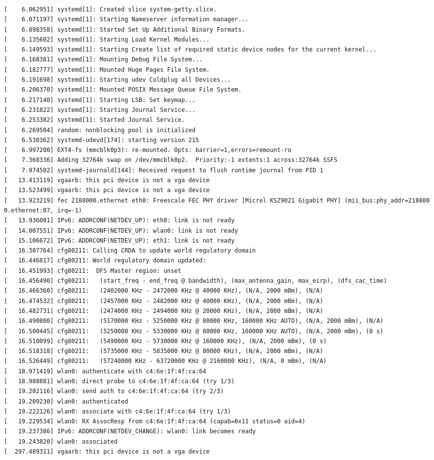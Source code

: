     [    6.062951] systemd[1]: Created slice system-getty.slice.
    [    6.071197] systemd[1]: Starting Nameserver information manager...
    [    6.098358] systemd[1]: Started Set Up Additional Binary Formats.
    [    6.135602] systemd[1]: Starting Load Kernel Modules...
    [    6.149593] systemd[1]: Starting Create list of required static device nodes for the current kernel...
    [    6.168381] systemd[1]: Mounting Debug File System...
    [    6.182777] systemd[1]: Mounted Huge Pages File System.
    [    6.191698] systemd[1]: Starting udev Coldplug all Devices...
    [    6.206370] systemd[1]: Mounted POSIX Message Queue File System.
    [    6.217140] systemd[1]: Starting LSB: Set keymap...
    [    6.231822] systemd[1]: Starting Journal Service...
    [    6.253382] systemd[1]: Started Journal Service.
    [    6.269504] random: nonblocking pool is initialized
    [    6.538362] systemd-udevd[174]: starting version 215
    [    6.997200] EXT4-fs (mmcblk0p3): re-mounted. Opts: barrier=1,errors=remount-ro
    [    7.368336] Adding 32764k swap on /dev/mmcblk0p2.  Priority:-1 extents:1 across:32764k SSFS
    [    7.974582] systemd-journald[144]: Received request to flush runtime journal from PID 1
    [   13.413119] vgaarb: this pci device is not a vga device
    [   13.523499] vgaarb: this pci device is not a vga device
    [   13.923219] fec 2188000.ethernet eth0: Freescale FEC PHY driver [Micrel KSZ9021 Gigabit PHY] (mii_bus:phy_addr=2188000.ethernet:07, irq=-1)
    [   13.936001] IPv6: ADDRCONF(NETDEV_UP): eth0: link is not ready
    [   14.007551] IPv6: ADDRCONF(NETDEV_UP): wlan0: link is not ready
    [   15.106672] IPv6: ADDRCONF(NETDEV_UP): eth1: link is not ready
    [   16.307764] cfg80211: Calling CRDA to update world regulatory domain
    [   16.446817] cfg80211: World regulatory domain updated:
    [   16.451993] cfg80211:  DFS Master region: unset
    [   16.456490] cfg80211:   (start_freq - end_freq @ bandwidth), (max_antenna_gain, max_eirp), (dfs_cac_time)
    [   16.466360] cfg80211:   (2402000 KHz - 2472000 KHz @ 40000 KHz), (N/A, 2000 mBm), (N/A)
    [   16.474532] cfg80211:   (2457000 KHz - 2482000 KHz @ 40000 KHz), (N/A, 2000 mBm), (N/A)
    [   16.482731] cfg80211:   (2474000 KHz - 2494000 KHz @ 20000 KHz), (N/A, 2000 mBm), (N/A)
    [   16.490800] cfg80211:   (5170000 KHz - 5250000 KHz @ 80000 KHz, 160000 KHz AUTO), (N/A, 2000 mBm), (N/A)
    [   16.500445] cfg80211:   (5250000 KHz - 5330000 KHz @ 80000 KHz, 160000 KHz AUTO), (N/A, 2000 mBm), (0 s)
    [   16.510099] cfg80211:   (5490000 KHz - 5730000 KHz @ 160000 KHz), (N/A, 2000 mBm), (0 s)
    [   16.518318] cfg80211:   (5735000 KHz - 5835000 KHz @ 80000 KHz), (N/A, 2000 mBm), (N/A)
    [   16.526449] cfg80211:   (57240000 KHz - 63720000 KHz @ 2160000 KHz), (N/A, 0 mBm), (N/A)
    [   18.971419] wlan0: authenticate with c4:6e:1f:4f:ca:64
    [   18.988881] wlan0: direct probe to c4:6e:1f:4f:ca:64 (try 1/3)
    [   19.202116] wlan0: send auth to c4:6e:1f:4f:ca:64 (try 2/3)
    [   19.209230] wlan0: authenticated
    [   19.222126] wlan0: associate with c4:6e:1f:4f:ca:64 (try 1/3)
    [   19.229534] wlan0: RX AssocResp from c4:6e:1f:4f:ca:64 (capab=0x11 status=0 aid=4)
    [   19.237386] IPv6: ADDRCONF(NETDEV_CHANGE): wlan0: link becomes ready
    [   19.243820] wlan0: associated
    [  297.489311] vgaarb: this pci device is not a vga device
